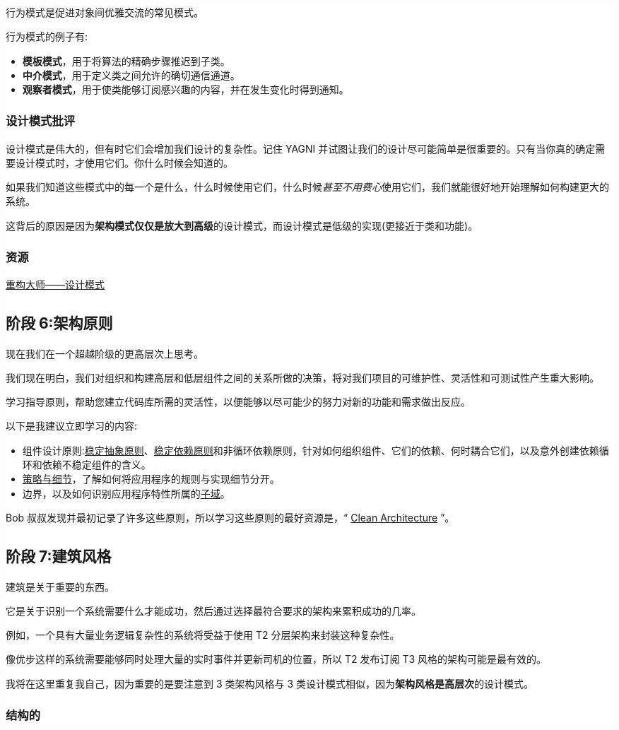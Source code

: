 行为模式是促进对象间优雅交流的常见模式。

行为模式的例子有:

*   **模板模式**，用于将算法的精确步骤推迟到子类。
*   **中介模式**，用于定义类之间允许的确切通信通道。
*   **观察者模式**，用于使类能够订阅感兴趣的内容，并在发生变化时得到通知。

### 设计模式批评

设计模式是伟大的，但有时它们会增加我们设计的复杂性。记住 YAGNI 并试图让我们的设计尽可能简单是很重要的。只有当你真的确定需要设计模式时，才使用它们。你什么时候会知道的。

如果我们知道这些模式中的每一个是什么，什么时候使用它们，什么时候*甚至不用费心*使用它们，我们就能很好地开始理解如何构建更大的系统。

这背后的原因是因为**架构模式仅仅是放大到高级**的设计模式，而设计模式是低级的实现(更接近于类和功能)。

### 资源

[重构大师——设计模式](https://refactoring.guru/design-patterns)

## 阶段 6:架构原则

现在我们在一个超越阶级的更高层次上思考。

我们现在明白，我们对组织和构建高层和低层组件之间的关系所做的决策，将对我们项目的可维护性、灵活性和可测试性产生重大影响。

学习指导原则，帮助您建立代码库所需的灵活性，以便能够以尽可能少的努力对新的功能和需求做出反应。

以下是我建议立即学习的内容:

*   组件设计原则:[稳定抽象原则](https://khalilstemmler.com/wiki/stable-abstraction-principle/)、[稳定依赖原则](https://khalilstemmler.com/wiki/stable-dependency-principle/)和非循环依赖原则，针对如何组织组件、它们的依赖、何时耦合它们，以及意外创建依赖循环和依赖不稳定组件的含义。
*   [策略与细节](https://khalilstemmler.com/articles/enterprise-typescript-nodejs/clean-nodejs-architecture/)，了解如何将应用程序的规则与实现细节分开。
*   边界，以及如何识别应用程序特性所属的[子域](https://khalilstemmler.com/articles/enterprise-typescript-nodejs/application-layer-use-cases/)。

Bob 叔叔发现并最初记录了许多这些原则，所以学习这些原则的最好资源是，“ [Clean Architecture](https://www.amazon.ca/Clean-Code-Handbook-Software-Craftsmanship/dp/0132350882/ref=asc_df_0132350882/?tag=googleshopc0c-20&linkCode=df0&hvadid=292982483438&hvpos=1o2&hvnetw=g&hvrand=13521899336201370454&hvpone=&hvptwo=&hvqmt=&hvdev=c&hvdvcmdl=&hvlocint=&hvlocphy=9000834&hvtargid=pla-435472505264&psc=1) ”。

## 阶段 7:建筑风格

建筑是关于重要的东西。

它是关于识别一个系统需要什么才能成功，然后通过选择最符合要求的架构来累积成功的几率。

例如，一个具有大量业务逻辑复杂性的系统将受益于使用 T2 分层架构来封装这种复杂性。

像优步这样的系统需要能够同时处理大量的实时事件并更新司机的位置，所以 T2 发布订阅 T3 风格的架构可能是最有效的。

我将在这里重复我自己，因为重要的是要注意到 3 类架构风格与 3 类设计模式相似，因为**架构风格是高层次**的设计模式。

### 结构的
